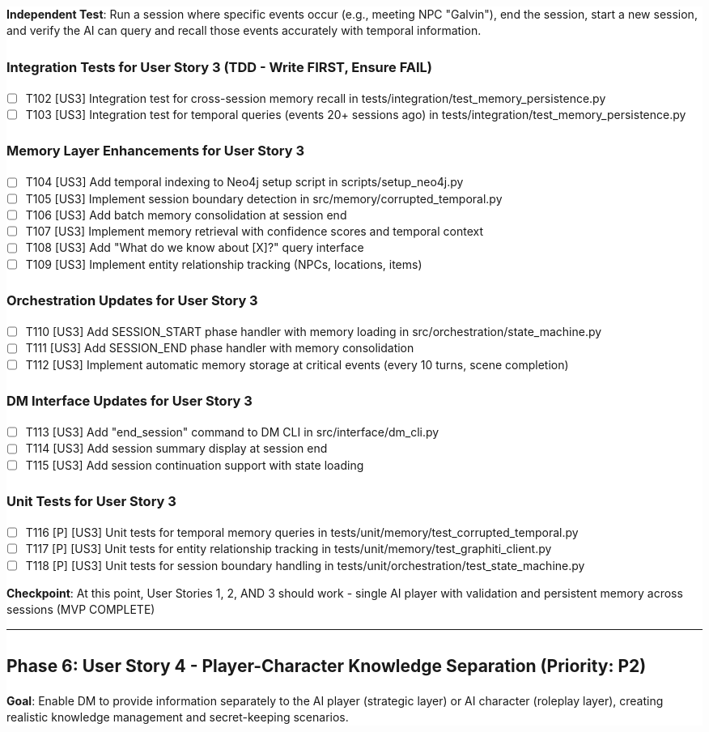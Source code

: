**Independent Test**: Run a session where specific events occur (e.g., meeting NPC "Galvin"), end the session, start a new session, and verify the AI can query and recall those events accurately with temporal information.

### Integration Tests for User Story 3 (TDD - Write FIRST, Ensure FAIL)

- [ ] T102 [US3] Integration test for cross-session memory recall in tests/integration/test_memory_persistence.py
- [ ] T103 [US3] Integration test for temporal queries (events 20+ sessions ago) in tests/integration/test_memory_persistence.py

### Memory Layer Enhancements for User Story 3

- [ ] T104 [US3] Add temporal indexing to Neo4j setup script in scripts/setup_neo4j.py
- [ ] T105 [US3] Implement session boundary detection in src/memory/corrupted_temporal.py
- [ ] T106 [US3] Add batch memory consolidation at session end
- [ ] T107 [US3] Implement memory retrieval with confidence scores and temporal context
- [ ] T108 [US3] Add "What do we know about [X]?" query interface
- [ ] T109 [US3] Implement entity relationship tracking (NPCs, locations, items)

### Orchestration Updates for User Story 3

- [ ] T110 [US3] Add SESSION_START phase handler with memory loading in src/orchestration/state_machine.py
- [ ] T111 [US3] Add SESSION_END phase handler with memory consolidation
- [ ] T112 [US3] Implement automatic memory storage at critical events (every 10 turns, scene completion)

### DM Interface Updates for User Story 3

- [ ] T113 [US3] Add "end_session" command to DM CLI in src/interface/dm_cli.py
- [ ] T114 [US3] Add session summary display at session end
- [ ] T115 [US3] Add session continuation support with state loading

### Unit Tests for User Story 3

- [ ] T116 [P] [US3] Unit tests for temporal memory queries in tests/unit/memory/test_corrupted_temporal.py
- [ ] T117 [P] [US3] Unit tests for entity relationship tracking in tests/unit/memory/test_graphiti_client.py
- [ ] T118 [P] [US3] Unit tests for session boundary handling in tests/unit/orchestration/test_state_machine.py

**Checkpoint**: At this point, User Stories 1, 2, AND 3 should work - single AI player with validation and persistent memory across sessions (MVP COMPLETE)

---

## Phase 6: User Story 4 - Player-Character Knowledge Separation (Priority: P2)

**Goal**: Enable DM to provide information separately to the AI player (strategic layer) or AI character (roleplay layer), creating realistic knowledge management and secret-keeping scenarios.
